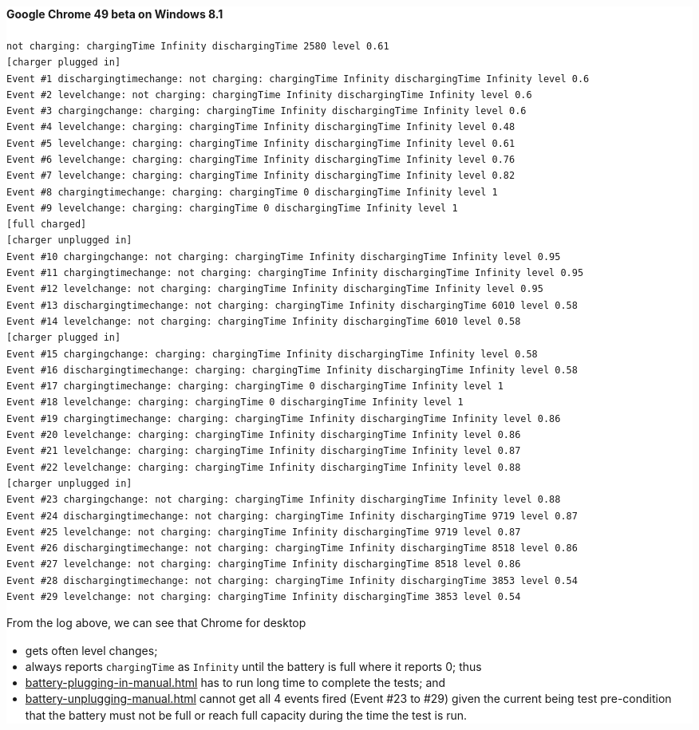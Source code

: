 #### Google Chrome 49 beta on Windows 8.1

```
not charging: chargingTime Infinity dischargingTime 2580 level 0.61
[charger plugged in]
Event #1 dischargingtimechange: not charging: chargingTime Infinity dischargingTime Infinity level 0.6
Event #2 levelchange: not charging: chargingTime Infinity dischargingTime Infinity level 0.6
Event #3 chargingchange: charging: chargingTime Infinity dischargingTime Infinity level 0.6
Event #4 levelchange: charging: chargingTime Infinity dischargingTime Infinity level 0.48
Event #5 levelchange: charging: chargingTime Infinity dischargingTime Infinity level 0.61
Event #6 levelchange: charging: chargingTime Infinity dischargingTime Infinity level 0.76
Event #7 levelchange: charging: chargingTime Infinity dischargingTime Infinity level 0.82
Event #8 chargingtimechange: charging: chargingTime 0 dischargingTime Infinity level 1
Event #9 levelchange: charging: chargingTime 0 dischargingTime Infinity level 1
[full charged]
[charger unplugged in]
Event #10 chargingchange: not charging: chargingTime Infinity dischargingTime Infinity level 0.95
Event #11 chargingtimechange: not charging: chargingTime Infinity dischargingTime Infinity level 0.95
Event #12 levelchange: not charging: chargingTime Infinity dischargingTime Infinity level 0.95
Event #13 dischargingtimechange: not charging: chargingTime Infinity dischargingTime 6010 level 0.58
Event #14 levelchange: not charging: chargingTime Infinity dischargingTime 6010 level 0.58
[charger plugged in]
Event #15 chargingchange: charging: chargingTime Infinity dischargingTime Infinity level 0.58
Event #16 dischargingtimechange: charging: chargingTime Infinity dischargingTime Infinity level 0.58
Event #17 chargingtimechange: charging: chargingTime 0 dischargingTime Infinity level 1
Event #18 levelchange: charging: chargingTime 0 dischargingTime Infinity level 1
Event #19 chargingtimechange: charging: chargingTime Infinity dischargingTime Infinity level 0.86
Event #20 levelchange: charging: chargingTime Infinity dischargingTime Infinity level 0.86
Event #21 levelchange: charging: chargingTime Infinity dischargingTime Infinity level 0.87
Event #22 levelchange: charging: chargingTime Infinity dischargingTime Infinity level 0.88
[charger unplugged in]
Event #23 chargingchange: not charging: chargingTime Infinity dischargingTime Infinity level 0.88
Event #24 dischargingtimechange: not charging: chargingTime Infinity dischargingTime 9719 level 0.87
Event #25 levelchange: not charging: chargingTime Infinity dischargingTime 9719 level 0.87
Event #26 dischargingtimechange: not charging: chargingTime Infinity dischargingTime 8518 level 0.86
Event #27 levelchange: not charging: chargingTime Infinity dischargingTime 8518 level 0.86
Event #28 dischargingtimechange: not charging: chargingTime Infinity dischargingTime 3853 level 0.54
Event #29 levelchange: not charging: chargingTime Infinity dischargingTime 3853 level 0.54
```

From the log above, we can see that Chrome for desktop

* gets often level changes;
* always reports `chargingTime` as `Infinity` until the battery is full where
  it reports 0; thus
* [battery-plugging-in-manual.html](http://w3c-test.org/battery-status/battery-plugging-in-manual.html)
  has to run long time to complete the tests; and
* [battery-unplugging-manual.html](http://w3c-test.org/battery-status/battery-unplugging-manual.html)
  cannot get all 4 events fired (Event #23 to #29) given the current being
  test pre-condition that the battery must not be full or reach full capacity
  during the time the test is run.
